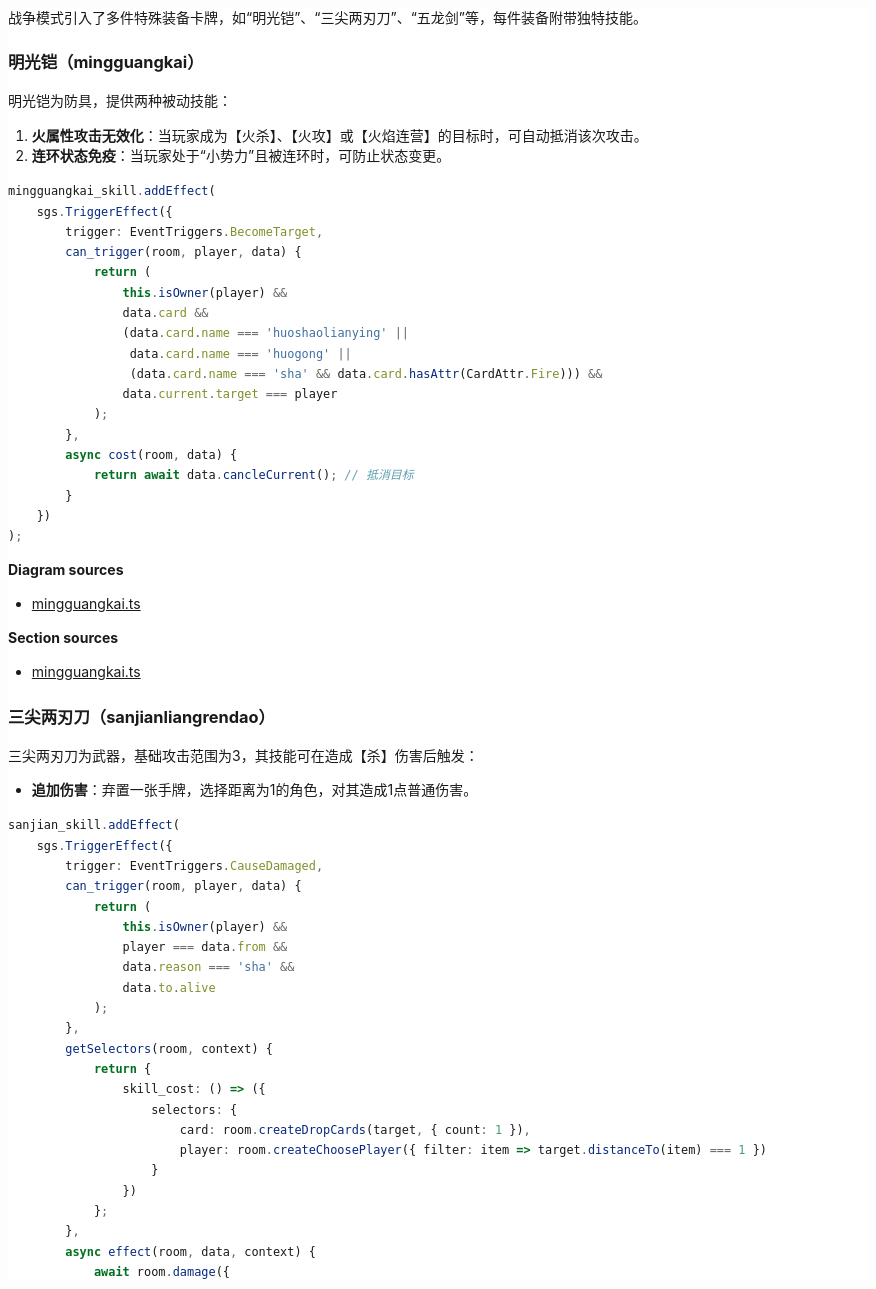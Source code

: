 战争模式引入了多件特殊装备卡牌，如“明光铠”、“三尖两刃刀”、“五龙剑”等，每件装备附带独特技能。

### 明光铠（mingguangkai）

明光铠为防具，提供两种被动技能：

1. **火属性攻击无效化**：当玩家成为【火杀】、【火攻】或【火焰连营】的目标时，可自动抵消该次攻击。
2. **连环状态免疫**：当玩家处于“小势力”且被连环时，可防止状态变更。

```typescript
mingguangkai_skill.addEffect(
    sgs.TriggerEffect({
        trigger: EventTriggers.BecomeTarget,
        can_trigger(room, player, data) {
            return (
                this.isOwner(player) &&
                data.card &&
                (data.card.name === 'huoshaolianying' ||
                 data.card.name === 'huogong' ||
                 (data.card.name === 'sha' && data.card.hasAttr(CardAttr.Fire))) &&
                data.current.target === player
            );
        },
        async cost(room, data) {
            return await data.cancleCurrent(); // 抵消目标
        }
    })
);
```

**Diagram sources**  
- [mingguangkai.ts](file://server/src/extensions/wars/cards/equip/mingguangkai.ts#L20-L40)

**Section sources**  
- [mingguangkai.ts](file://server/src/extensions/wars/cards/equip/mingguangkai.ts#L1-L70)

### 三尖两刃刀（sanjianliangrendao）

三尖两刃刀为武器，基础攻击范围为3，其技能可在造成【杀】伤害后触发：

- **追加伤害**：弃置一张手牌，选择距离为1的角色，对其造成1点普通伤害。

```typescript
sanjian_skill.addEffect(
    sgs.TriggerEffect({
        trigger: EventTriggers.CauseDamaged,
        can_trigger(room, player, data) {
            return (
                this.isOwner(player) &&
                player === data.from &&
                data.reason === 'sha' &&
                data.to.alive
            );
        },
        getSelectors(room, context) {
            return {
                skill_cost: () => ({
                    selectors: {
                        card: room.createDropCards(target, { count: 1 }),
                        player: room.createChoosePlayer({ filter: item => target.distanceTo(item) === 1 })
                    }
                })
            };
        },
        async effect(room, data, context) {
            await room.damage({
```